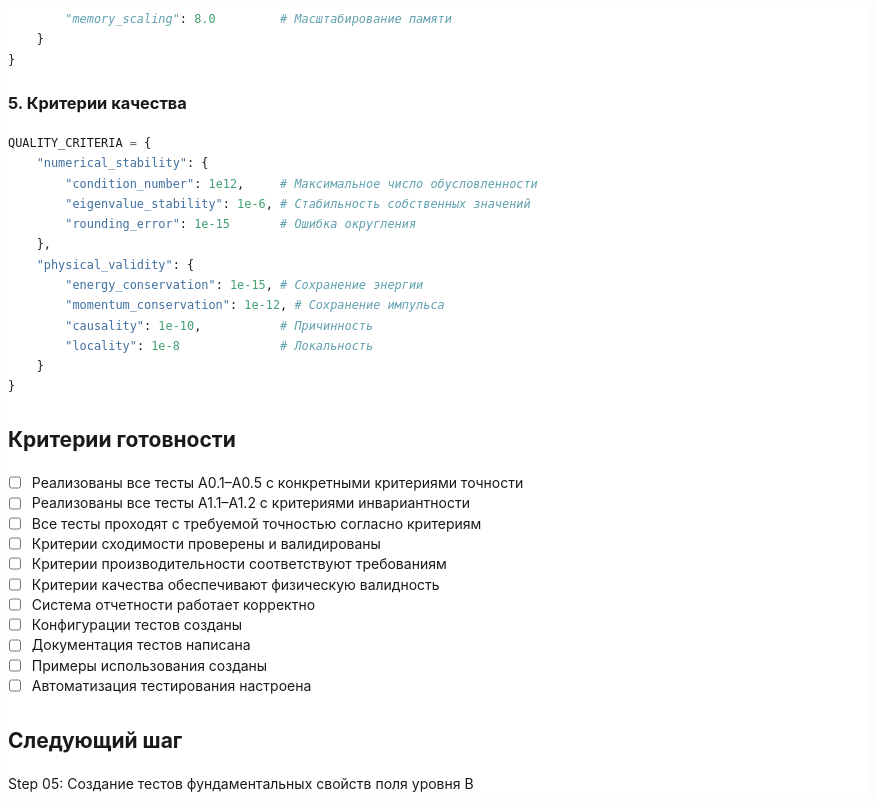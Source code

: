 ```python
        "memory_scaling": 8.0         # Масштабирование памяти
    }
}
```

### 5. Критерии качества
```python
QUALITY_CRITERIA = {
    "numerical_stability": {
        "condition_number": 1e12,     # Максимальное число обусловленности
        "eigenvalue_stability": 1e-6, # Стабильность собственных значений
        "rounding_error": 1e-15       # Ошибка округления
    },
    "physical_validity": {
        "energy_conservation": 1e-15, # Сохранение энергии
        "momentum_conservation": 1e-12, # Сохранение импульса
        "causality": 1e-10,           # Причинность
        "locality": 1e-8              # Локальность
    }
}
```

## Критерии готовности
- [ ] Реализованы все тесты A0.1–A0.5 с конкретными критериями точности
- [ ] Реализованы все тесты A1.1–A1.2 с критериями инвариантности
- [ ] Все тесты проходят с требуемой точностью согласно критериям
- [ ] Критерии сходимости проверены и валидированы
- [ ] Критерии производительности соответствуют требованиям
- [ ] Критерии качества обеспечивают физическую валидность
- [ ] Система отчетности работает корректно
- [ ] Конфигурации тестов созданы
- [ ] Документация тестов написана
- [ ] Примеры использования созданы
- [ ] Автоматизация тестирования настроена

## Следующий шаг
Step 05: Создание тестов фундаментальных свойств поля уровня B
